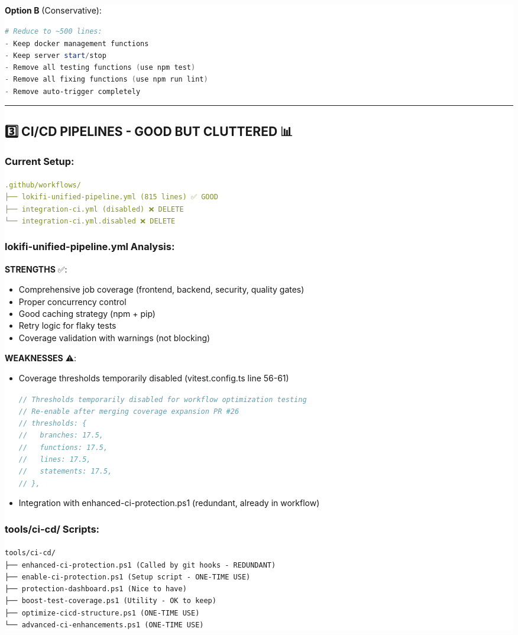 **Option B** (Conservative):
```powershell
# Reduce to ~500 lines:
- Keep docker management functions
- Keep server start/stop
- Remove all testing functions (use npm test)
- Remove all fixing functions (use npm run lint)
- Remove auto-trigger completely
```

---

## 3️⃣ CI/CD PIPELINES - GOOD BUT CLUTTERED 📊

### Current Setup:
```yaml
.github/workflows/
├── lokifi-unified-pipeline.yml (815 lines) ✅ GOOD
├── integration-ci.yml (disabled) ❌ DELETE
└── integration-ci.yml.disabled ❌ DELETE
```

### lokifi-unified-pipeline.yml Analysis:

**STRENGTHS** ✅:
- Comprehensive job coverage (frontend, backend, security, quality gates)
- Proper concurrency control
- Good caching strategy (npm + pip)
- Retry logic for flaky tests
- Coverage validation with warnings (not blocking)

**WEAKNESSES** ⚠️:
- Coverage thresholds temporarily disabled (vitest.config.ts line 56-61)
  ```typescript
  // Thresholds temporarily disabled for workflow optimization testing
  // Re-enable after merging coverage expansion PR #26
  // thresholds: {
  //   branches: 17.5,
  //   functions: 17.5,
  //   lines: 17.5,
  //   statements: 17.5,
  // },
  ```
- Integration with enhanced-ci-protection.ps1 (redundant, already in workflow)

### tools/ci-cd/ Scripts:
```
tools/ci-cd/
├── enhanced-ci-protection.ps1 (Called by git hooks - REDUNDANT)
├── enable-ci-protection.ps1 (Setup script - ONE-TIME USE)
├── protection-dashboard.ps1 (Nice to have)
├── boost-test-coverage.ps1 (Utility - OK to keep)
├── optimize-cicd-structure.ps1 (ONE-TIME USE)
└── advanced-ci-enhancements.ps1 (ONE-TIME USE)
```
